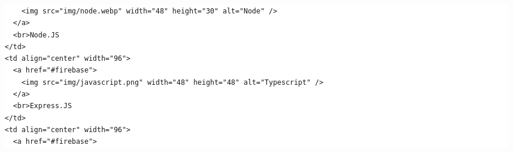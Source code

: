         <img src="img/node.webp" width="48" height="30" alt="Node" />
      </a>
      <br>Node.JS
    </td>
    <td align="center" width="96">
      <a href="#firebase">
        <img src="img/javascript.png" width="48" height="48" alt="Typescript" />
      </a>
      <br>Express.JS
    </td>
    <td align="center" width="96">
      <a href="#firebase">
